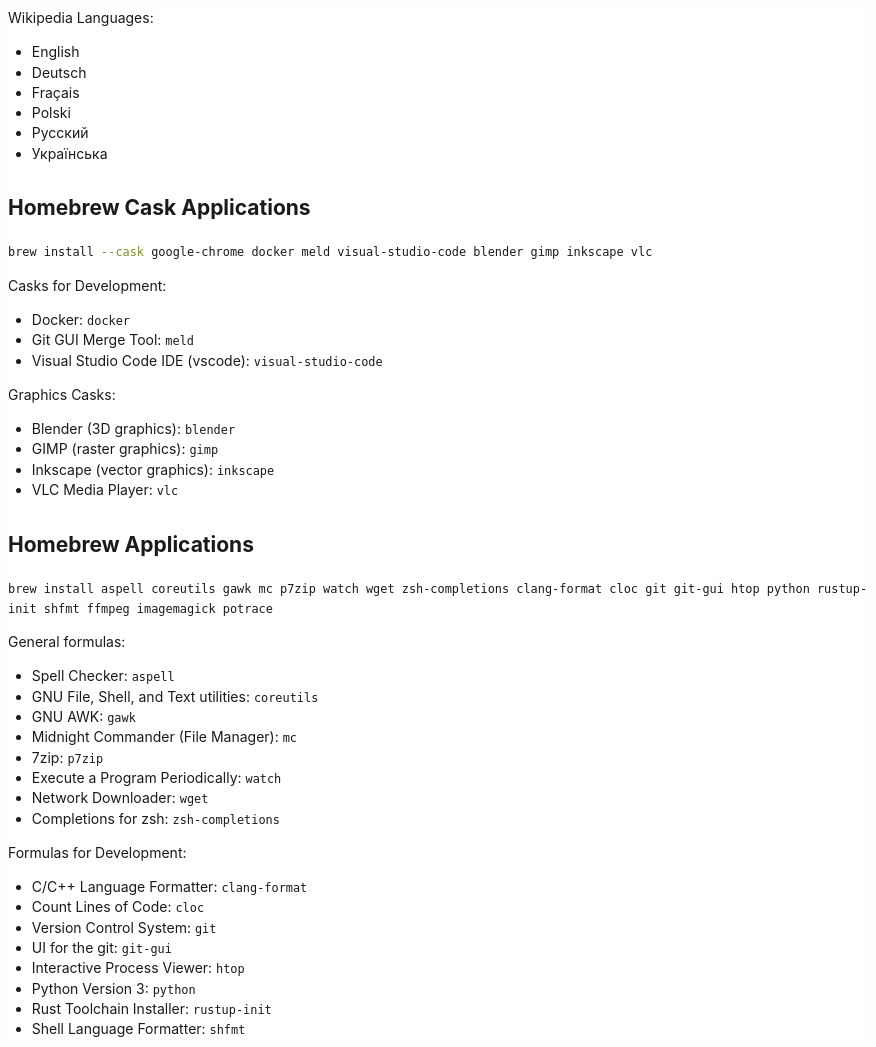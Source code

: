 Wikipedia Languages:

* English
* Deutsch
* Fraçais
* Polski
* Русский
* Українська

Homebrew Cask Applications
--------------------------

```zsh
brew install --cask google-chrome docker meld visual-studio-code blender gimp inkscape vlc
```

Casks for Development:

* Docker: `docker`
* Git GUI Merge Tool: `meld`
* Visual Studio Code IDE (vscode): `visual-studio-code`

Graphics Casks:

* Blender (3D graphics): `blender`
* GIMP (raster graphics): `gimp`
* Inkscape (vector graphics): `inkscape`
* VLC Media Player: `vlc`

Homebrew Applications
---------------------

```zsh
brew install aspell coreutils gawk mc p7zip watch wget zsh-completions clang-format cloc git git-gui htop python rustup-init shfmt ffmpeg imagemagick potrace
```

General formulas:

* Spell Checker: `aspell`
* GNU File, Shell, and Text utilities: `coreutils`
* GNU AWK: `gawk`
* Midnight Commander (File Manager): `mc`
* 7zip: `p7zip`
* Execute a Program Periodically: `watch`
* Network Downloader: `wget`
* Completions for zsh: `zsh-completions`

Formulas for Development:

* C/C++ Language Formatter: `clang-format`
* Count Lines of Code: `cloc`
* Version Control System: `git`
* UI for the git: `git-gui`
* Interactive Process Viewer: `htop`
* Python Version 3: `python`
* Rust Toolchain Installer: `rustup-init`
* Shell Language Formatter: `shfmt`
